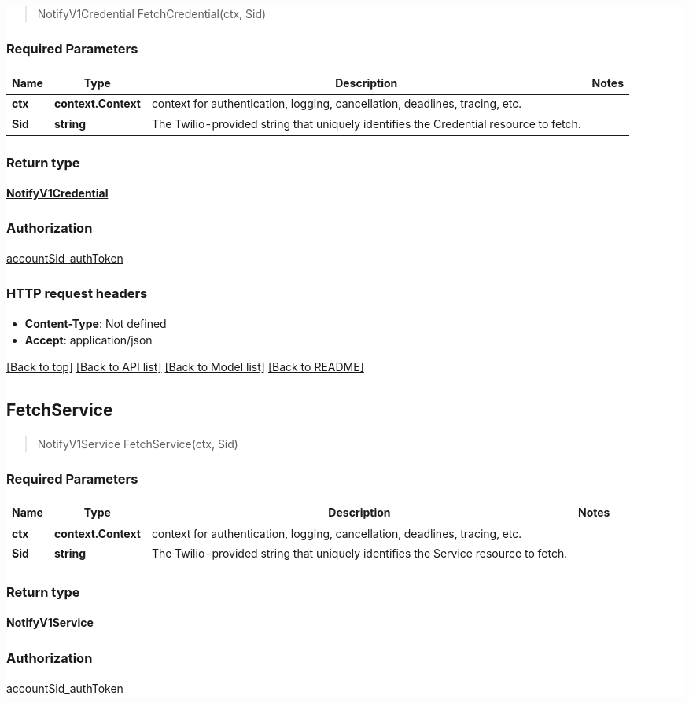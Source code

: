 > NotifyV1Credential FetchCredential(ctx, Sid)



### Required Parameters


Name | Type | Description  | Notes
------------- | ------------- | ------------- | -------------
**ctx** | **context.Context** | context for authentication, logging, cancellation, deadlines, tracing, etc.
**Sid** | **string**| The Twilio-provided string that uniquely identifies the Credential resource to fetch. | 

### Return type

[**NotifyV1Credential**](notify.v1.credential.md)

### Authorization

[accountSid_authToken](../README.md#accountSid_authToken)

### HTTP request headers

- **Content-Type**: Not defined
- **Accept**: application/json

[[Back to top]](#) [[Back to API list]](../README.md#documentation-for-api-endpoints)
[[Back to Model list]](../README.md#documentation-for-models)
[[Back to README]](../README.md)


## FetchService

> NotifyV1Service FetchService(ctx, Sid)



### Required Parameters


Name | Type | Description  | Notes
------------- | ------------- | ------------- | -------------
**ctx** | **context.Context** | context for authentication, logging, cancellation, deadlines, tracing, etc.
**Sid** | **string**| The Twilio-provided string that uniquely identifies the Service resource to fetch. | 

### Return type

[**NotifyV1Service**](notify.v1.service.md)

### Authorization

[accountSid_authToken](../README.md#accountSid_authToken)
